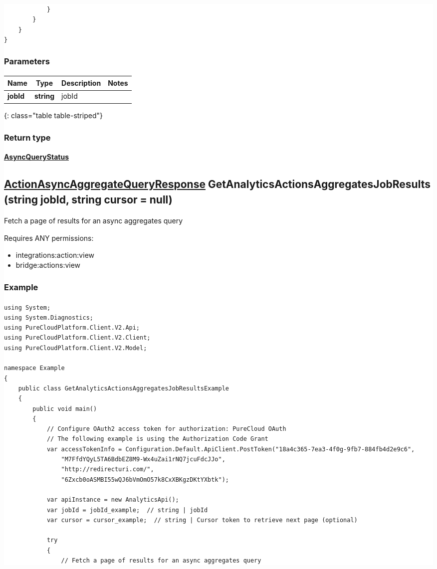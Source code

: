 ```{"language":"csharp"}
            }
        }
    }
}
```

### Parameters


|Name | Type | Description  | Notes |
|------------- | ------------- | ------------- | -------------|
| **jobId** | **string**| jobId |  |
{: class="table table-striped"}

### Return type

[**AsyncQueryStatus**](AsyncQueryStatus.html)

<a name="getanalyticsactionsaggregatesjobresults"></a>

## [**ActionAsyncAggregateQueryResponse**](ActionAsyncAggregateQueryResponse.html) GetAnalyticsActionsAggregatesJobResults (string jobId, string cursor = null)



Fetch a page of results for an async aggregates query



Requires ANY permissions: 

* integrations:action:view
* bridge:actions:view

### Example
```{"language":"csharp"}
using System;
using System.Diagnostics;
using PureCloudPlatform.Client.V2.Api;
using PureCloudPlatform.Client.V2.Client;
using PureCloudPlatform.Client.V2.Model;

namespace Example
{
    public class GetAnalyticsActionsAggregatesJobResultsExample
    {
        public void main()
        { 
            // Configure OAuth2 access token for authorization: PureCloud OAuth
            // The following example is using the Authorization Code Grant
            var accessTokenInfo = Configuration.Default.ApiClient.PostToken("18a4c365-7ea3-4f0g-9fb7-884fb4d2e9c6",
                "M7FfdYQyL5TA6BdbEZ8M9-Wx4uZai1rNQ7jcuFdcJJo",
                "http://redirecturi.com/",
                "6Zxcb0oASMBI55wQJ6bVmOmO57k8CxXBKgzDKtYXbtk");

            var apiInstance = new AnalyticsApi();
            var jobId = jobId_example;  // string | jobId
            var cursor = cursor_example;  // string | Cursor token to retrieve next page (optional) 

            try
            { 
                // Fetch a page of results for an async aggregates query
```